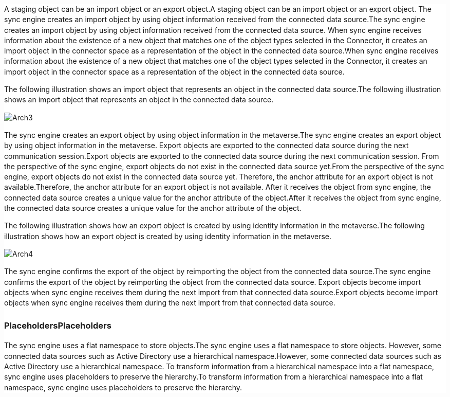 <span data-ttu-id="5de6c-184">A staging object can be an import object or an export object.</span><span class="sxs-lookup"><span data-stu-id="5de6c-184">A staging object can be an import object or an export object.</span></span> <span data-ttu-id="5de6c-185">The sync engine creates an import object by using object information received from the connected data source.</span><span class="sxs-lookup"><span data-stu-id="5de6c-185">The sync engine creates an import object by using object information received from the connected data source.</span></span> <span data-ttu-id="5de6c-186">When sync engine receives information about the existence of a new object that matches one of the object types selected in the Connector, it creates an import object in the connector space as a representation of the object in the connected data source.</span><span class="sxs-lookup"><span data-stu-id="5de6c-186">When sync engine receives information about the existence of a new object that matches one of the object types selected in the Connector, it creates an import object in the connector space as a representation of the object in the connected data source.</span></span>

<span data-ttu-id="5de6c-187">The following illustration shows an import object that represents an object in the connected data source.</span><span class="sxs-lookup"><span data-stu-id="5de6c-187">The following illustration shows an import object that represents an object in the connected data source.</span></span>

![Arch3](https://docstestmedia1.blob.core.windows.net/azure-media/articles/active-directory/connect/media/active-directory-aadconnectsync-understanding-architecture/arch3.png)

<span data-ttu-id="5de6c-189">The sync engine creates an export object by using object information in the metaverse.</span><span class="sxs-lookup"><span data-stu-id="5de6c-189">The sync engine creates an export object by using object information in the metaverse.</span></span> <span data-ttu-id="5de6c-190">Export objects are exported to the connected data source during the next communication session.</span><span class="sxs-lookup"><span data-stu-id="5de6c-190">Export objects are exported to the connected data source during the next communication session.</span></span> <span data-ttu-id="5de6c-191">From the perspective of the sync engine, export objects do not exist in the connected data source yet.</span><span class="sxs-lookup"><span data-stu-id="5de6c-191">From the perspective of the sync engine, export objects do not exist in the connected data source yet.</span></span> <span data-ttu-id="5de6c-192">Therefore, the anchor attribute for an export object is not available.</span><span class="sxs-lookup"><span data-stu-id="5de6c-192">Therefore, the anchor attribute for an export object is not available.</span></span> <span data-ttu-id="5de6c-193">After it receives the object from sync engine, the connected data source creates a unique value for the anchor attribute of the object.</span><span class="sxs-lookup"><span data-stu-id="5de6c-193">After it receives the object from sync engine, the connected data source creates a unique value for the anchor attribute of the object.</span></span>

<span data-ttu-id="5de6c-194">The following illustration shows how an export object is created by using identity information in the metaverse.</span><span class="sxs-lookup"><span data-stu-id="5de6c-194">The following illustration shows how an export object is created by using identity information in the metaverse.</span></span>

![Arch4](https://docstestmedia1.blob.core.windows.net/azure-media/articles/active-directory/connect/media/active-directory-aadconnectsync-understanding-architecture/arch4.png)

<span data-ttu-id="5de6c-196">The sync engine confirms the export of the object by reimporting the object from the connected data source.</span><span class="sxs-lookup"><span data-stu-id="5de6c-196">The sync engine confirms the export of the object by reimporting the object from the connected data source.</span></span> <span data-ttu-id="5de6c-197">Export objects become import objects when sync engine receives them during the next import from that connected data source.</span><span class="sxs-lookup"><span data-stu-id="5de6c-197">Export objects become import objects when sync engine receives them during the next import from that connected data source.</span></span>

### <a name="placeholders"></a><span data-ttu-id="5de6c-198">Placeholders</span><span class="sxs-lookup"><span data-stu-id="5de6c-198">Placeholders</span></span>
<span data-ttu-id="5de6c-199">The sync engine uses a flat namespace to store objects.</span><span class="sxs-lookup"><span data-stu-id="5de6c-199">The sync engine uses a flat namespace to store objects.</span></span> <span data-ttu-id="5de6c-200">However, some connected data sources such as Active Directory use a hierarchical namespace.</span><span class="sxs-lookup"><span data-stu-id="5de6c-200">However, some connected data sources such as Active Directory use a hierarchical namespace.</span></span> <span data-ttu-id="5de6c-201">To transform information from a hierarchical namespace into a flat namespace, sync engine uses placeholders to preserve the hierarchy.</span><span class="sxs-lookup"><span data-stu-id="5de6c-201">To transform information from a hierarchical namespace into a flat namespace, sync engine uses placeholders to preserve the hierarchy.</span></span>
